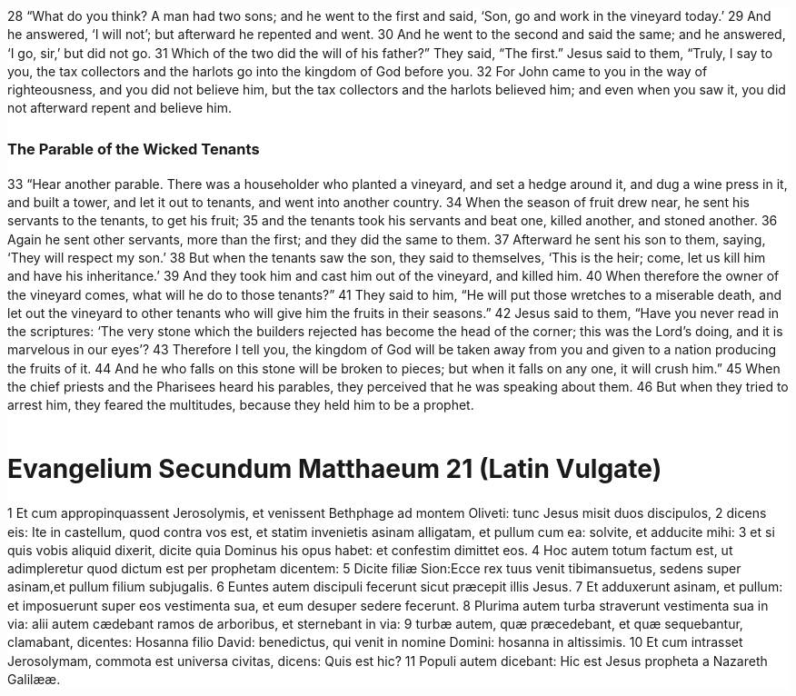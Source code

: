 28 “What do you think? A man had two sons; and he went to the first and said, ‘Son, go and work in the vineyard today.’
29 And he answered, ‘I will not’; but afterward he repented and went.
30 And he went to the second and said the same; and he answered, ‘I go, sir,’ but did not go.
31 Which of the two did the will of his father?” They said, “The first.” Jesus said to them, “Truly, I say to you, the tax collectors and the harlots go into the kingdom of God before you.
32 For John came to you in the way of righteousness, and you did not believe him, but the tax collectors and the harlots believed him; and even when you saw it, you did not afterward repent and believe him.
### The Parable of the Wicked Tenants
33 “Hear another parable. There was a householder who planted a vineyard, and set a hedge around it, and dug a wine press in it, and built a tower, and let it out to tenants, and went into another country.
34 When the season of fruit drew near, he sent his servants to the tenants, to get his fruit;
35 and the tenants took his servants and beat one, killed another, and stoned another.
36 Again he sent other servants, more than the first; and they did the same to them.
37 Afterward he sent his son to them, saying, ‘They will respect my son.’
38 But when the tenants saw the son, they said to themselves, ‘This is the heir; come, let us kill him and have his inheritance.’
39 And they took him and cast him out of the vineyard, and killed him.
40 When therefore the owner of the vineyard comes, what will he do to those tenants?”
41 They said to him, “He will put those wretches to a miserable death, and let out the vineyard to other tenants who will give him the fruits in their seasons.”
42 Jesus said to them, “Have you never read in the scriptures: ‘The very stone which the builders rejected has become the head of the corner; this was the Lord’s doing, and it is marvelous in our eyes’?
43 Therefore I tell you, the kingdom of God will be taken away from you and given to a nation producing the fruits of it.
44 And he who falls on this stone will be broken to pieces; but when it falls on any one, it will crush him.”
45 When the chief priests and the Pharisees heard his parables, they perceived that he was speaking about them.
46 But when they tried to arrest him, they feared the multitudes, because they held him to be a prophet.


# Evangelium Secundum Matthaeum 21 (Latin Vulgate)

1 Et cum appropinquassent Jerosolymis, et venissent Bethphage ad montem Oliveti: tunc Jesus misit duos discipulos,
2 dicens eis: Ite in castellum, quod contra vos est, et statim invenietis asinam alligatam, et pullum cum ea: solvite, et adducite mihi:
3 et si quis vobis aliquid dixerit, dicite quia Dominus his opus habet: et confestim dimittet eos.
4 Hoc autem totum factum est, ut adimpleretur quod dictum est per prophetam dicentem:
5 Dicite filiæ Sion:Ecce rex tuus venit tibimansuetus, sedens super asinam,et pullum filium subjugalis.
6 Euntes autem discipuli fecerunt sicut præcepit illis Jesus.
7 Et adduxerunt asinam, et pullum: et imposuerunt super eos vestimenta sua, et eum desuper sedere fecerunt.
8 Plurima autem turba straverunt vestimenta sua in via: alii autem cædebant ramos de arboribus, et sternebant in via:
9 turbæ autem, quæ præcedebant, et quæ sequebantur, clamabant, dicentes: Hosanna filio David: benedictus, qui venit in nomine Domini: hosanna in altissimis.
10 Et cum intrasset Jerosolymam, commota est universa civitas, dicens: Quis est hic?
11 Populi autem dicebant: Hic est Jesus propheta a Nazareth Galilææ.
